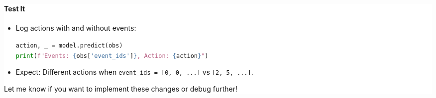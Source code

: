 #### Test It

- Log actions with and without events:
  ```python
  action, _ = model.predict(obs)
  print(f"Events: {obs['event_ids']}, Action: {action}")
  ```
- Expect: Different actions when `event_ids = [0, 0, ...]` vs `[2, 5, ...]`.

Let me know if you want to implement these changes or debug further!
